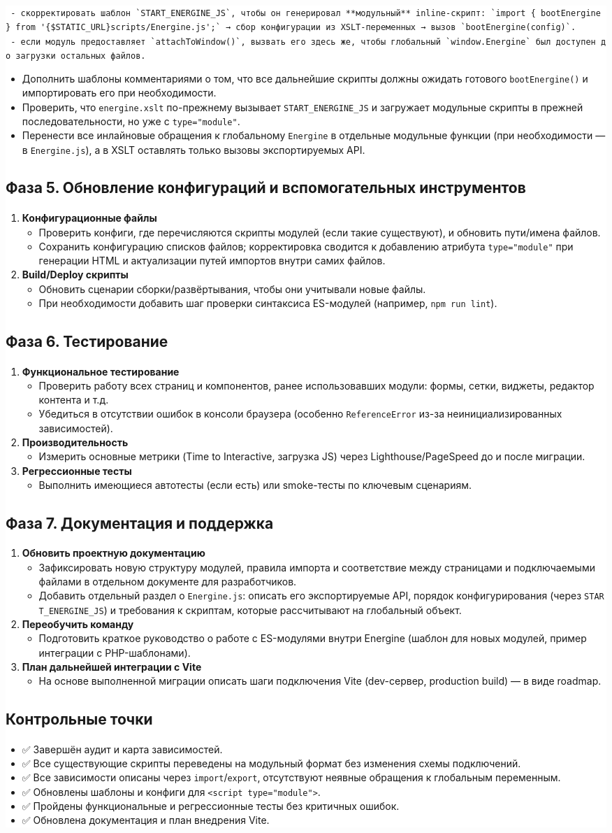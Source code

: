      - скорректировать шаблон `START_ENERGINE_JS`, чтобы он генерировал **модульный** inline-скрипт: `import { bootEnergine } from '{$STATIC_URL}scripts/Energine.js';` → сбор конфигурации из XSLT-переменных → вызов `bootEnergine(config)`.
     - если модуль предоставляет `attachToWindow()`, вызвать его здесь же, чтобы глобальный `window.Energine` был доступен до загрузки остальных файлов.
   - Дополнить шаблоны комментариями о том, что все дальнейшие скрипты должны ожидать готового `bootEnergine()` и импортировать его при необходимости.
   - Проверить, что `energine.xslt` по-прежнему вызывает `START_ENERGINE_JS` и загружает модульные скрипты в прежней последовательности, но уже с `type="module"`.
   - Перенести все инлайновые обращения к глобальному `Energine` в отдельные модульные функции (при необходимости — в `Energine.js`), а в XSLT оставлять только вызовы экспортируемых API.

## Фаза 5. Обновление конфигураций и вспомогательных инструментов
1. **Конфигурационные файлы**
   - Проверить конфиги, где перечисляются скрипты модулей (если такие существуют), и обновить пути/имена файлов.
   - Сохранить конфигурацию списков файлов; корректировка сводится к добавлению атрибута `type="module"` при генерации HTML и актуализации путей импортов внутри самих файлов.
2. **Build/Deploy скрипты**
   - Обновить сценарии сборки/развёртывания, чтобы они учитывали новые файлы.
   - При необходимости добавить шаг проверки синтаксиса ES-модулей (например, `npm run lint`).

## Фаза 6. Тестирование
1. **Функциональное тестирование**
   - Проверить работу всех страниц и компонентов, ранее использовавших модули: формы, сетки, виджеты, редактор контента и т.д.
   - Убедиться в отсутствии ошибок в консоли браузера (особенно `ReferenceError` из-за неинициализированных зависимостей).
2. **Производительность**
   - Измерить основные метрики (Time to Interactive, загрузка JS) через Lighthouse/PageSpeed до и после миграции.
3. **Регрессионные тесты**
   - Выполнить имеющиеся автотесты (если есть) или smoke-тесты по ключевым сценариям.

## Фаза 7. Документация и поддержка
1. **Обновить проектную документацию**
   - Зафиксировать новую структуру модулей, правила импорта и соответствие между страницами и подключаемыми файлами в отдельном документе для разработчиков.
   - Добавить отдельный раздел о `Energine.js`: описать его экспортируемые API, порядок конфигурирования (через `START_ENERGINE_JS`) и требования к скриптам, которые рассчитывают на глобальный объект.
2. **Переобучить команду**
   - Подготовить краткое руководство о работе с ES-модулями внутри Energine (шаблон для новых модулей, пример интеграции с PHP-шаблонами).
3. **План дальнейшей интеграции с Vite**
   - На основе выполненной миграции описать шаги подключения Vite (dev-сервер, production build) — в виде roadmap.

## Контрольные точки
- ✅ Завершён аудит и карта зависимостей.
- ✅ Все существующие скрипты переведены на модульный формат без изменения схемы подключений.
- ✅ Все зависимости описаны через `import`/`export`, отсутствуют неявные обращения к глобальным переменным.
- ✅ Обновлены шаблоны и конфиги для `<script type="module">`.
- ✅ Пройдены функциональные и регрессионные тесты без критичных ошибок.
- ✅ Обновлена документация и план внедрения Vite.

